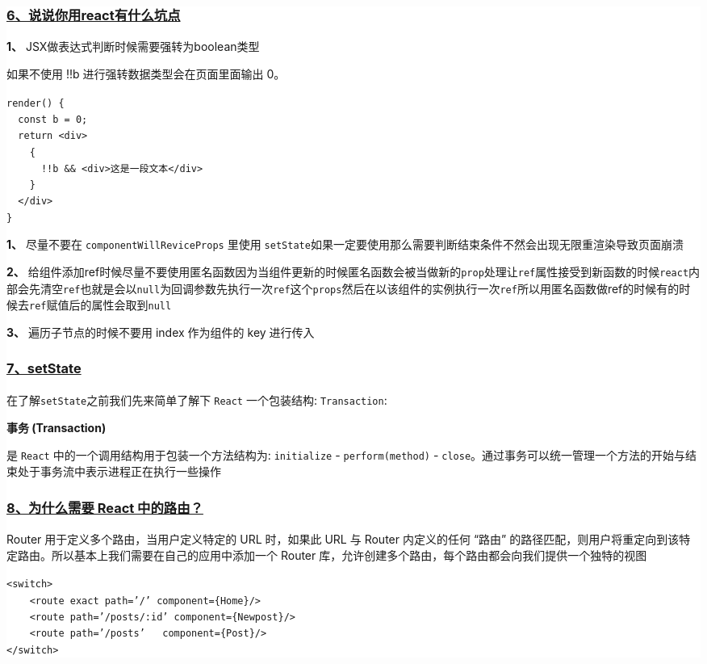 
### [6、说说你用react有什么坑点](https://github.com/liantengda/JavaEngineerBooks/blob/master/docs/React/React最新2021年面试题大汇总，附答案.md#6说说你用react有什么坑点)  


**1、** JSX做表达式判断时候需要强转为boolean类型

如果不使用 !!b 进行强转数据类型会在页面里面输出 0。

```
render() {
  const b = 0;
  return <div>
    {
      !!b && <div>这是一段文本</div>
    }
  </div>
}
```

**1、** 尽量不要在 `componentWillReviceProps` 里使用 `setState`如果一定要使用那么需要判断结束条件不然会出现无限重渲染导致页面崩溃

**2、** 给组件添加ref时候尽量不要使用匿名函数因为当组件更新的时候匿名函数会被当做新的`prop`处理让`ref`属性接受到新函数的时候`react`内部会先清空`ref`也就是会以`null`为回调参数先执行一次`ref`这个`props`然后在以该组件的实例执行一次`ref`所以用匿名函数做ref的时候有的时候去`ref`赋值后的属性会取到`null`

**3、** 遍历子节点的时候不要用 index 作为组件的 key 进行传入


### [7、setState](https://github.com/liantengda/JavaEngineerBooks/blob/master/docs/React/React最新2021年面试题大汇总，附答案.md#7setstate)  


在了解`setState`之前我们先来简单了解下 `React` 一个包装结构: `Transaction`:

**事务 (Transaction)**

是 `React` 中的一个调用结构用于包装一个方法结构为: `initialize` - `perform(method)` - `close`。通过事务可以统一管理一个方法的开始与结束处于事务流中表示进程正在执行一些操作


### [8、为什么需要 React 中的路由？](https://github.com/liantengda/JavaEngineerBooks/blob/master/docs/React/React最新2021年面试题大汇总，附答案.md#8为什么需要-react-中的路由)  


Router 用于定义多个路由，当用户定义特定的 URL 时，如果此 URL 与 Router 内定义的任何 “路由” 的路径匹配，则用户将重定向到该特定路由。所以基本上我们需要在自己的应用中添加一个 Router 库，允许创建多个路由，每个路由都会向我们提供一个独特的视图

```
<switch>
    <route exact path=’/’ component={Home}/>
    <route path=’/posts/:id’ component={Newpost}/>
    <route path=’/posts’   component={Post}/>
</switch>
```

